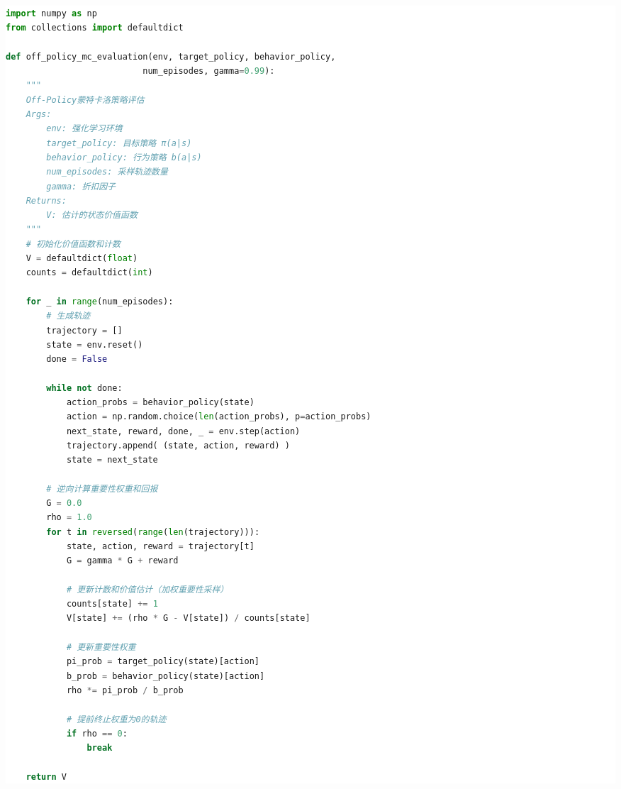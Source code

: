 

```python
import numpy as np
from collections import defaultdict

def off_policy_mc_evaluation(env, target_policy, behavior_policy, 
                           num_episodes, gamma=0.99):
    """
    Off-Policy蒙特卡洛策略评估
    Args:
        env: 强化学习环境
        target_policy: 目标策略 π(a|s)
        behavior_policy: 行为策略 b(a|s) 
        num_episodes: 采样轨迹数量
        gamma: 折扣因子
    Returns:
        V: 估计的状态价值函数
    """
    # 初始化价值函数和计数
    V = defaultdict(float)
    counts = defaultdict(int)
    
    for _ in range(num_episodes):
        # 生成轨迹
        trajectory = []
        state = env.reset()
        done = False
        
        while not done:
            action_probs = behavior_policy(state)
            action = np.random.choice(len(action_probs), p=action_probs)
            next_state, reward, done, _ = env.step(action)
            trajectory.append( (state, action, reward) )
            state = next_state
        
        # 逆向计算重要性权重和回报
        G = 0.0
        rho = 1.0
        for t in reversed(range(len(trajectory))):
            state, action, reward = trajectory[t]
            G = gamma * G + reward
            
            # 更新计数和价值估计（加权重要性采样）
            counts[state] += 1
            V[state] += (rho * G - V[state]) / counts[state]
            
            # 更新重要性权重
            pi_prob = target_policy(state)[action]
            b_prob = behavior_policy(state)[action]
            rho *= pi_prob / b_prob
            
            # 提前终止权重为0的轨迹
            if rho == 0:
                break  
                
    return V
```
